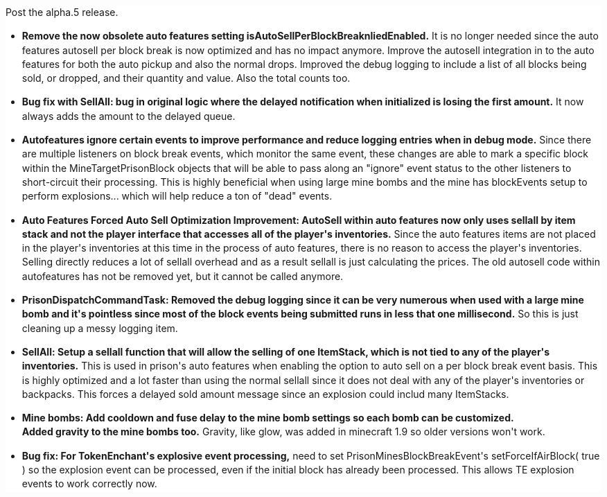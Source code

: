 Post the alpha.5 release.


* **Remove the now obsolete auto features setting isAutoSellPerBlockBreaknliedEnabled.**
It is no longer needed since the auto features autosell per block break is now optimized and has no impact anymore.
Improve the autosell integration in to the auto features for both the auto pickup and also the normal drops.  Improved the debug logging to include a list of all blocks being sold, or dropped, and their quantity and value.  Also the total counts too.


* **Bug fix with SellAll: bug in original logic where the delayed notification when initialized is losing the first amount.**
It now always adds the amount to the delayed queue.


* **Autofeatures ignore certain events to improve performance and reduce logging entries when in debug mode.**
Since there are multiple listeners on block break events, which monitor the same event, these changes are able to mark a specific block within the MineTargetPrisonBlock objects that will be able to pass along an "ignore" event status to the other listeners to short-circuit their processing.  This is highly beneficial when using large mine bombs and the mine has blockEvents setup to perform explosions... which will help reduce a ton of "dead" events. 


* **Auto Features Forced Auto Sell Optimization Improvement: AutoSell within auto features now only uses sellall by item stack and not the player interface that accesses all of the player's inventories.**
Since the auto features items are not placed in the player's inventories at this time in the process of auto features, there is no reason to access the player's inventories.  Selling directly reduces a lot of sellall overhead and as a result sellall is just calculating the prices.
The old autosell code within autofeatures has not be removed yet, but it cannot be called anymore.


* **PrisonDispatchCommandTask: Removed the debug logging since it can be very numerous when used with a large mine bomb and it's pointless since most of the block events being submitted runs in less that one millisecond.**
So this is just cleaning up a messy logging item.


* **SellAll: Setup a sellall function that will allow the selling of one ItemStack, which is not tied to any of the player's inventories.**
This is used in prison's auto features when enabling the option to auto sell on a per block break event basis.  This is highly optimized and a lot faster than using the normal sellall since it does not deal with any of the player's inventories or backpacks.
This forces a delayed sold amount message since an explosion could includ many ItemStacks.


* **Mine bombs: Add cooldown and fuse delay to the mine bomb settings so each bomb can be customized.  
Added gravity to the mine bombs too.**  Gravity, like glow, was added in minecraft 1.9 so older versions won't work.


* **Bug fix: For TokenEnchant's explosive event processing,** need to set PrisonMinesBlockBreakEvent's setForceIfAirBlock( true ) so the explosion event can be processed, even if the initial block has already been processed.
This allows TE explosion events to work correctly now.
